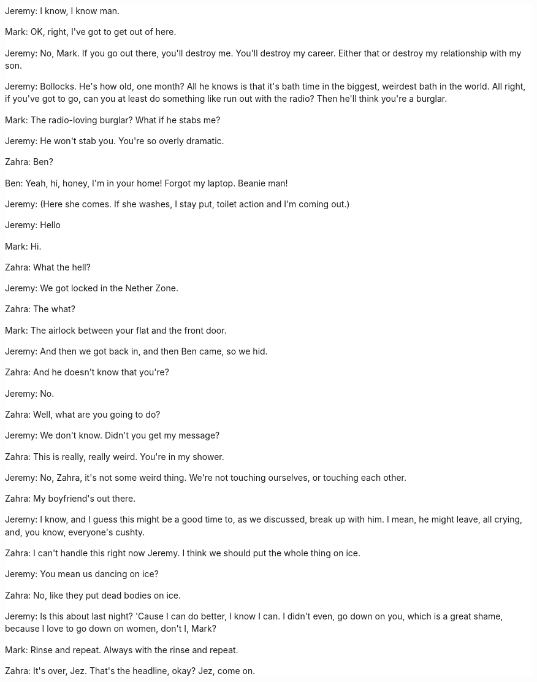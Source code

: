 Jeremy: I know, I know man.

Mark: OK, right, I've got to get out of here.

Jeremy: No, Mark. If you go out there, you'll destroy me. You'll destroy my career. Either that or destroy my relationship with my son.

Jeremy: Bollocks. He's how old, one month? All he knows is that it's bath time in the biggest, weirdest bath in the world. All right, if you've got to go, can you at least do something like run out with the radio? Then he'll think you're a burglar.

Mark: The radio-loving burglar? What if he stabs me?

Jeremy: He won't stab you. You're so overly dramatic.

Zahra: Ben?

Ben: Yeah, hi, honey, I'm in your home! Forgot my laptop. Beanie man!

Jeremy: (Here she comes. If she washes, I stay put, toilet action and I'm coming out.)

Jeremy: Hello

Mark: Hi.

Zahra: What the hell?

Jeremy: We got locked in the Nether Zone.

Zahra: The what?

Mark: The airlock between your flat and the front door.

Jeremy: And then we got back in, and then Ben came, so we hid.

Zahra: And he doesn't know that you're?

Jeremy: No.

Zahra: Well, what are you going to do?

Jeremy: We don't know. Didn't you get my message?

Zahra: This is really, really weird. You're in my shower.

Jeremy: No, Zahra, it's not some weird thing. We're not touching ourselves, or touching each other.

Zahra: My boyfriend's out there.

Jeremy: I know, and I guess this might be a good time to, as we discussed, break up with him. I mean, he might leave, all crying, and, you know, everyone's cushty.

Zahra: I can't handle this right now Jeremy. I think we should put the whole thing on ice.

Jeremy: You mean us dancing on ice?

Zahra: No, like they put dead bodies on ice.

Jeremy: Is this about last night? 'Cause I can do better, I know I can. I didn't even, go down on you, which is a great shame, because I love to go down on women, don't I, Mark?

Mark: Rinse and repeat. Always with the rinse and repeat.

Zahra: It's over, Jez. That's the headline, okay? Jez, come on.
